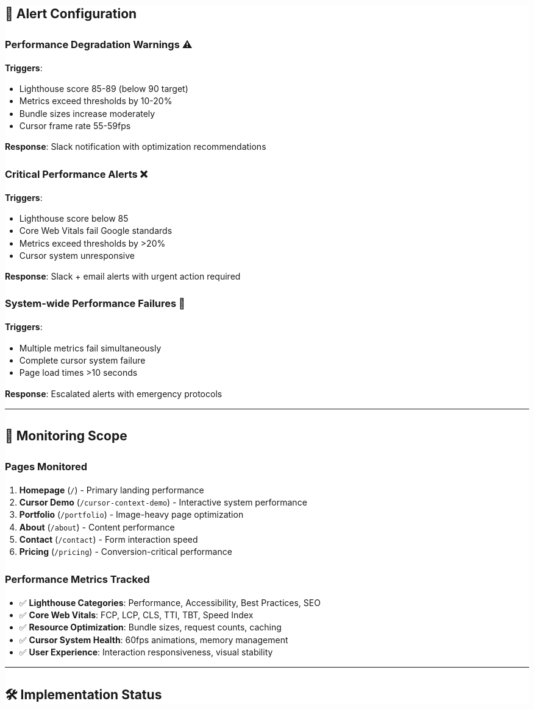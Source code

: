 
## 🔔 Alert Configuration

### **Performance Degradation Warnings** ⚠️
**Triggers**:
- Lighthouse score 85-89 (below 90 target)
- Metrics exceed thresholds by 10-20%
- Bundle sizes increase moderately
- Cursor frame rate 55-59fps

**Response**: Slack notification with optimization recommendations

### **Critical Performance Alerts** ❌
**Triggers**:
- Lighthouse score below 85
- Core Web Vitals fail Google standards
- Metrics exceed thresholds by >20%
- Cursor system unresponsive

**Response**: Slack + email alerts with urgent action required

### **System-wide Performance Failures** 🚨
**Triggers**:
- Multiple metrics fail simultaneously
- Complete cursor system failure
- Page load times >10 seconds

**Response**: Escalated alerts with emergency protocols

---

## 🚀 Monitoring Scope

### **Pages Monitored**
1. **Homepage** (`/`) - Primary landing performance
2. **Cursor Demo** (`/cursor-context-demo`) - Interactive system performance
3. **Portfolio** (`/portfolio`) - Image-heavy page optimization
4. **About** (`/about`) - Content performance
5. **Contact** (`/contact`) - Form interaction speed
6. **Pricing** (`/pricing`) - Conversion-critical performance

### **Performance Metrics Tracked**
- ✅ **Lighthouse Categories**: Performance, Accessibility, Best Practices, SEO
- ✅ **Core Web Vitals**: FCP, LCP, CLS, TTI, TBT, Speed Index
- ✅ **Resource Optimization**: Bundle sizes, request counts, caching
- ✅ **Cursor System Health**: 60fps animations, memory management
- ✅ **User Experience**: Interaction responsiveness, visual stability

---

## 🛠️ Implementation Status
